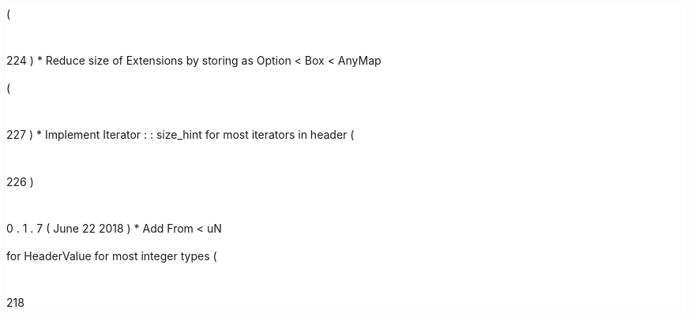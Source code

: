 (
#
224
)
*
Reduce
size
of
Extensions
by
storing
as
Option
<
Box
<
AnyMap
>
>
(
#
227
)
*
Implement
Iterator
:
:
size_hint
for
most
iterators
in
header
(
#
226
)
#
0
.
1
.
7
(
June
22
2018
)
*
Add
From
<
uN
>
for
HeaderValue
for
most
integer
types
(
#
218